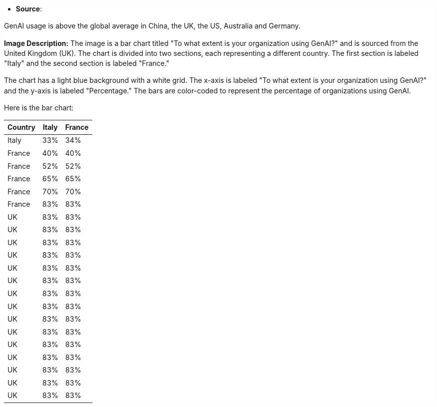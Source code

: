    - **Source**:



GenAI usage is above the global average in China, the UK, the US, Australia and Germany.


**Image Description:** The image is a bar chart titled "To what extent is your organization using GenAI?" and is sourced from the United Kingdom (UK). The chart is divided into two sections, each representing a different country. The first section is labeled "Italy" and the second section is labeled "France."

The chart has a light blue background with a white grid. The x-axis is labeled "To what extent is your organization using GenAI?" and the y-axis is labeled "Percentage." The bars are color-coded to represent the percentage of organizations using GenAI.

Here is the bar chart:

| Country        | Italy        | France        |
|----------------|----------------|----------------|
| Italy            | 33%         | 34%         |
| France            | 40%         | 40%         |
| France            | 52%         | 52%         |
| France            | 65%         | 65%         |
| France            | 70%         | 70%         |
| France            | 83%         | 83%         |
| UK            | 83%         | 83%         |
| UK            | 83%         | 83%         |
| UK            | 83%         | 83%         |
| UK            | 83%         | 83%         |
| UK            | 83%         | 83%         |
| UK            | 83%         | 83%         |
| UK            | 83%         | 83%         |
| UK            | 83%         | 83%         |
| UK            | 83%         | 83%         |
| UK            | 83%         | 83%         |
| UK            | 83%         | 83%         |
| UK            | 83%         | 83%         |
| UK            | 83%         | 83%         |
| UK            | 83%         | 83%         |
| UK            | 83%         | 83%
